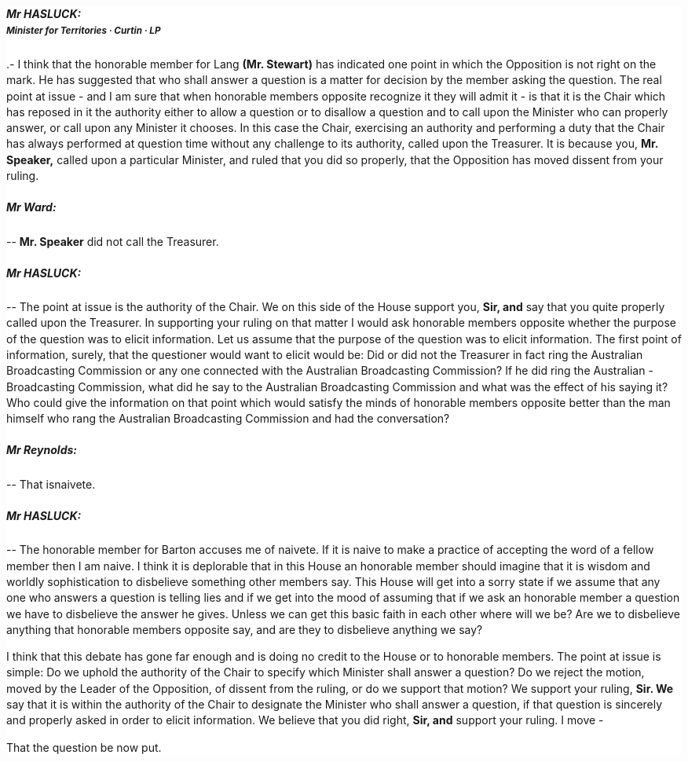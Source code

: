 ##### Mr HASLUCK:<br><small class="text-muted">Minister for Territories &middot; Curtin &middot; LP</small>

.- I think that the honorable member for Lang  **(Mr. Stewart)**  has indicated one point in which the Opposition is not right on the mark. He has suggested that who shall answer a question is a matter for decision by the member asking the question. The real point at issue - and I am sure that when honorable members opposite recognize it they will admit it - is that it is the Chair which has reposed in it the authority either to allow a question or to disallow a question and to call upon the Minister who can properly answer, or call upon any Minister it chooses. In this case the Chair, exercising an authority and performing a duty that the Chair has always performed at question time without any challenge to its authority, called upon the Treasurer. It is because you,  **Mr. Speaker,**  called upon a particular Minister, and ruled that you did so properly, that the Opposition has moved dissent from your ruling. 

##### Mr Ward:

--  **Mr. Speaker**  did not call the Treasurer. 

##### Mr HASLUCK:

-- The point at issue is the authority of the Chair. We on this side of the House support you,  **Sir, and**  say that you quite properly called upon the Treasurer. In supporting your ruling on that matter I would ask honorable members opposite whether the purpose of the question was to elicit information. Let us assume that the purpose of the question was to elicit information. The first point of information, surely, that the questioner would want to elicit would be: Did or did not the Treasurer in fact ring the Australian Broadcasting Commission or any one connected with the Australian Broadcasting Commission? If he did ring the Australian -Broadcasting Commission, what did he say to the Australian Broadcasting Commission and what was the effect of his saying it? Who could give the information on that point which would satisfy the minds of honorable members opposite better than the man himself who rang the Australian Broadcasting Commission and had the conversation? 

##### Mr Reynolds:

-- That isnaivete. 

##### Mr HASLUCK:

-- The honorable member for Barton accuses me of naivete. If it is naive to make a practice of accepting the word of a fellow member then I am naive. I think it is deplorable that in this House an honorable member should imagine that it is wisdom and worldly sophistication to disbelieve something other members say. This House will get into a sorry state if we assume that any one who answers a question is telling lies and if we get into the mood of assuming that if we ask an honorable member a question we have to disbelieve the answer he gives. Unless we can get this basic faith in each other where will we be? Are we to disbelieve anything that honorable members opposite say, and are they to disbelieve anything we say? 

I think that this debate has gone far enough and is doing no credit to the House or to honorable members. The point at issue is simple: Do we uphold the authority of the Chair to specify which Minister shall answer a question? Do we reject the motion, moved by the Leader of the Opposition, of dissent from the ruling, or do we support that motion? We support your ruling,  **Sir. We**  say that it is within the authority of the Chair to designate the Minister who shall answer a question, if that question is sincerely and properly asked in order to elicit information. We believe that you did right,  **Sir, and**  support your ruling. I move - 

That the question be now put. 
